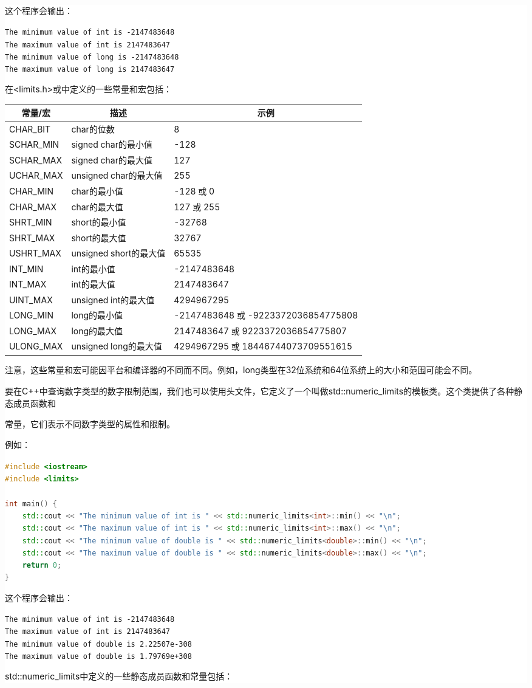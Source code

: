 这个程序会输出：
```
The minimum value of int is -2147483648
The maximum value of int is 2147483647
The minimum value of long is -2147483648
The maximum value of long is 2147483647
```
在<limits.h>或<climits>中定义的一些常量和宏包括：

| 常量/宏 | 描述                           | 示例                                 |
|----------------|---------------------------------------|-----------------------------------------|
| CHAR_BIT       | char的位数              | 8                                       |
| SCHAR_MIN      | signed char的最小值         | -128                                    |
| SCHAR_MAX      | signed char的最大值         | 127                                     |
| UCHAR_MAX      | unsigned char的最大值      | 255                                     |
| CHAR_MIN       | char的最小值                | -128 或 0                               |
| CHAR_MAX       | char的最大值                | 127 或 255                              |
| SHRT_MIN       | short的最小值               | -32768                                  |
| SHRT_MAX       | short的最大值               | 32767                                   |
| USHRT_MAX      | unsigned short的最大值     | 65535                                   |
| INT_MIN        | int的最小值                | -2147483648                             |
| INT_MAX        | int的最大值                | 2147483647                              |
| UINT_MAX       | unsigned int的最大值       | 4294967295                              |
| LONG_MIN       | long的最小值                | -2147483648 或 -9223372036854775808     |
| LONG_MAX       | long的最大值                | 2147483647 或 9223372036854775807      |
| ULONG_MAX      | unsigned long的最大值      | 4294967295 或 18446744073709551615     |

注意，这些常量和宏可能因平台和编译器的不同而不同。例如，long类型在32位系统和64位系统上的大小和范围可能会不同。

要在C++中查询数字类型的数字限制范围，我们也可以使用<limits>头文件，它定义了一个叫做std::numeric_limits的模板类。这个类提供了各种静态成员函数和

常量，它们表示不同数字类型的属性和限制。

例如：
```cpp
#include <iostream>
#include <limits>

int main() {
    std::cout << "The minimum value of int is " << std::numeric_limits<int>::min() << "\n";
    std::cout << "The maximum value of int is " << std::numeric_limits<int>::max() << "\n";
    std::cout << "The minimum value of double is " << std::numeric_limits<double>::min() << "\n";
    std::cout << "The maximum value of double is " << std::numeric_limits<double>::max() << "\n";
    return 0;
}
```
这个程序会输出：
```
The minimum value of int is -2147483648
The maximum value of int is 2147483647
The minimum value of double is 2.22507e-308
The maximum value of double is 1.79769e+308
```
std::numeric_limits中定义的一些静态成员函数和常量包括：
